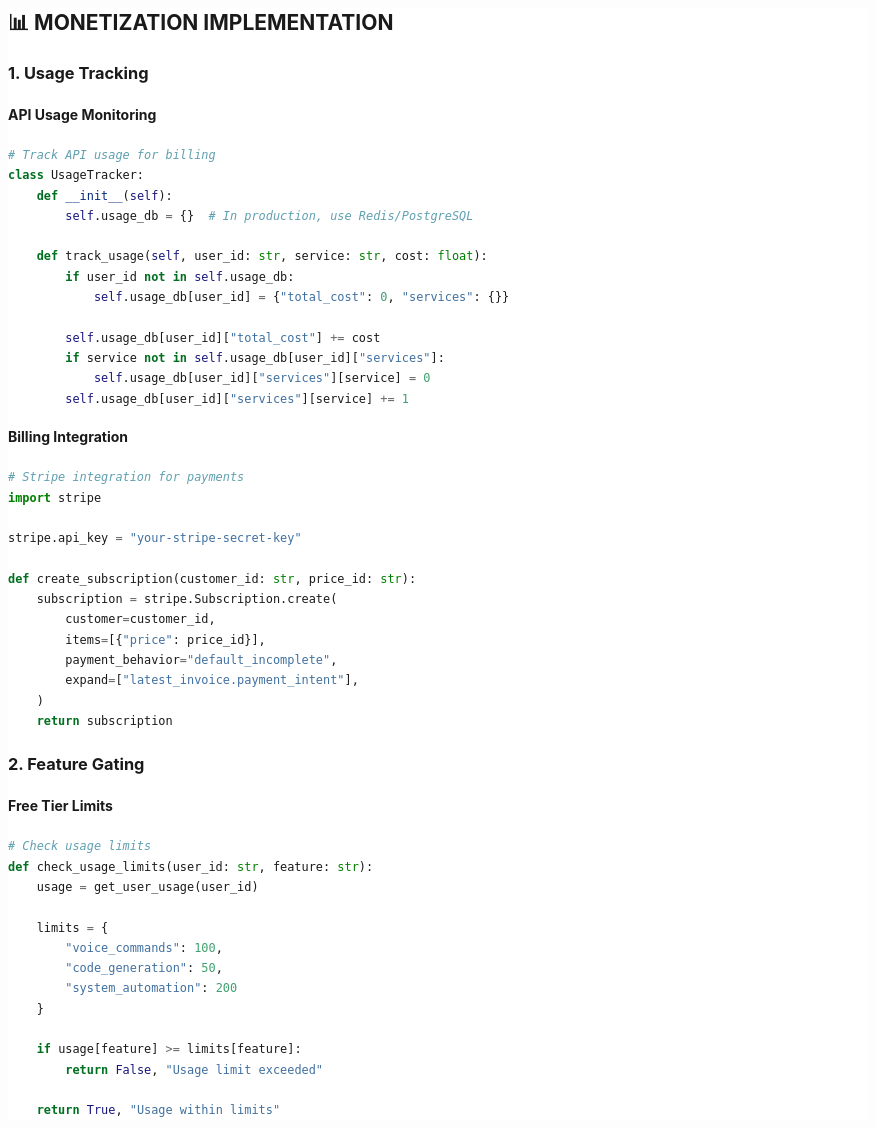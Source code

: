 ## 📊 **MONETIZATION IMPLEMENTATION**

### **1. Usage Tracking**

#### **API Usage Monitoring**
```python
# Track API usage for billing
class UsageTracker:
    def __init__(self):
        self.usage_db = {}  # In production, use Redis/PostgreSQL

    def track_usage(self, user_id: str, service: str, cost: float):
        if user_id not in self.usage_db:
            self.usage_db[user_id] = {"total_cost": 0, "services": {}}

        self.usage_db[user_id]["total_cost"] += cost
        if service not in self.usage_db[user_id]["services"]:
            self.usage_db[user_id]["services"][service] = 0
        self.usage_db[user_id]["services"][service] += 1
```

#### **Billing Integration**
```python
# Stripe integration for payments
import stripe

stripe.api_key = "your-stripe-secret-key"

def create_subscription(customer_id: str, price_id: str):
    subscription = stripe.Subscription.create(
        customer=customer_id,
        items=[{"price": price_id}],
        payment_behavior="default_incomplete",
        expand=["latest_invoice.payment_intent"],
    )
    return subscription
```

### **2. Feature Gating**

#### **Free Tier Limits**
```python
# Check usage limits
def check_usage_limits(user_id: str, feature: str):
    usage = get_user_usage(user_id)

    limits = {
        "voice_commands": 100,
        "code_generation": 50,
        "system_automation": 200
    }

    if usage[feature] >= limits[feature]:
        return False, "Usage limit exceeded"

    return True, "Usage within limits"
```
